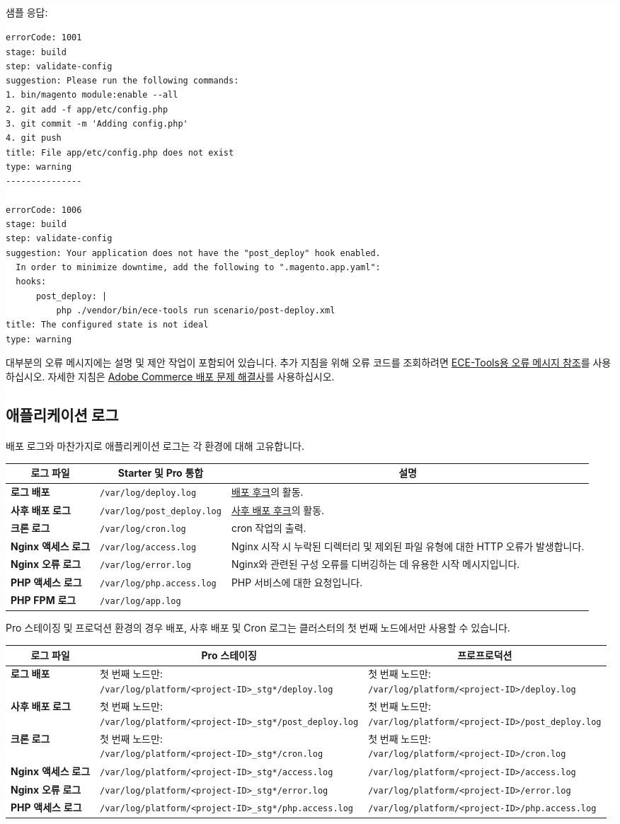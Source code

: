 샘플 응답:

```
errorCode: 1001
stage: build
step: validate-config
suggestion: Please run the following commands:
1. bin/magento module:enable --all
2. git add -f app/etc/config.php
3. git commit -m 'Adding config.php'
4. git push
title: File app/etc/config.php does not exist
type: warning
---------------

errorCode: 1006
stage: build
step: validate-config
suggestion: Your application does not have the "post_deploy" hook enabled.
  In order to minimize downtime, add the following to ".magento.app.yaml":
  hooks:
      post_deploy: |
          php ./vendor/bin/ece-tools run scenario/post-deploy.xml
title: The configured state is not ideal
type: warning
```

대부분의 오류 메시지에는 설명 및 제안 작업이 포함되어 있습니다. 추가 지침을 위해 오류 코드를 조회하려면 [ECE-Tools용 오류 메시지 참조](../dev-tools/error-reference.md)를 사용하십시오. 자세한 지침은 [Adobe Commerce 배포 문제 해결사](https://experienceleague.adobe.com/docs/commerce-knowledge-base/kb/troubleshooting/deployment/magento-deployment-troubleshooter.html?lang=ko)를 사용하십시오.

## 애플리케이션 로그

배포 로그와 마찬가지로 애플리케이션 로그는 각 환경에 대해 고유합니다.

| 로그 파일 | Starter 및 Pro 통합 | 설명 |
| ------------------- | --------------------------- | ------------------------------------------------- |
| **로그 배포** | `/var/log/deploy.log` | [배포 후크](../application/hooks-property.md)의 활동. |
| **사후 배포 로그** | `/var/log/post_deploy.log` | [사후 배포 후크](../application/hooks-property.md)의 활동. |
| **크론 로그** | `/var/log/cron.log` | cron 작업의 출력. |
| **Nginx 액세스 로그** | `/var/log/access.log` | Nginx 시작 시 누락된 디렉터리 및 제외된 파일 유형에 대한 HTTP 오류가 발생합니다. |
| **Nginx 오류 로그** | `/var/log/error.log` | Nginx와 관련된 구성 오류를 디버깅하는 데 유용한 시작 메시지입니다. |
| **PHP 액세스 로그** | `/var/log/php.access.log` | PHP 서비스에 대한 요청입니다. |
| **PHP FPM 로그** | `/var/log/app.log` | |

Pro 스테이징 및 프로덕션 환경의 경우 배포, 사후 배포 및 Cron 로그는 클러스터의 첫 번째 노드에서만 사용할 수 있습니다.

| 로그 파일 | Pro 스테이징 | 프로프로덕션 |
| ------------------- | --------------------------------------------------- | ----------------------------------------------- |
| **로그 배포** | 첫 번째 노드만:<br>`/var/log/platform/<project-ID>_stg*/deploy.log` | 첫 번째 노드만:<br>`/var/log/platform/<project-ID>/deploy.log` |
| **사후 배포 로그** | 첫 번째 노드만:<br>`/var/log/platform/<project-ID>_stg*/post_deploy.log` | 첫 번째 노드만:<br>`/var/log/platform/<project-ID>/post_deploy.log` |
| **크론 로그** | 첫 번째 노드만:<br>`/var/log/platform/<project-ID>_stg*/cron.log` | 첫 번째 노드만:<br>`/var/log/platform/<project-ID>/cron.log` |
| **Nginx 액세스 로그** | `/var/log/platform/<project-ID>_stg*/access.log` | `/var/log/platform/<project-ID>/access.log` |
| **Nginx 오류 로그** | `/var/log/platform/<project-ID>_stg*/error.log` | `/var/log/platform/<project-ID>/error.log` |
| **PHP 액세스 로그** | `/var/log/platform/<project-ID>_stg*/php.access.log` | `/var/log/platform/<project-ID>/php.access.log` |